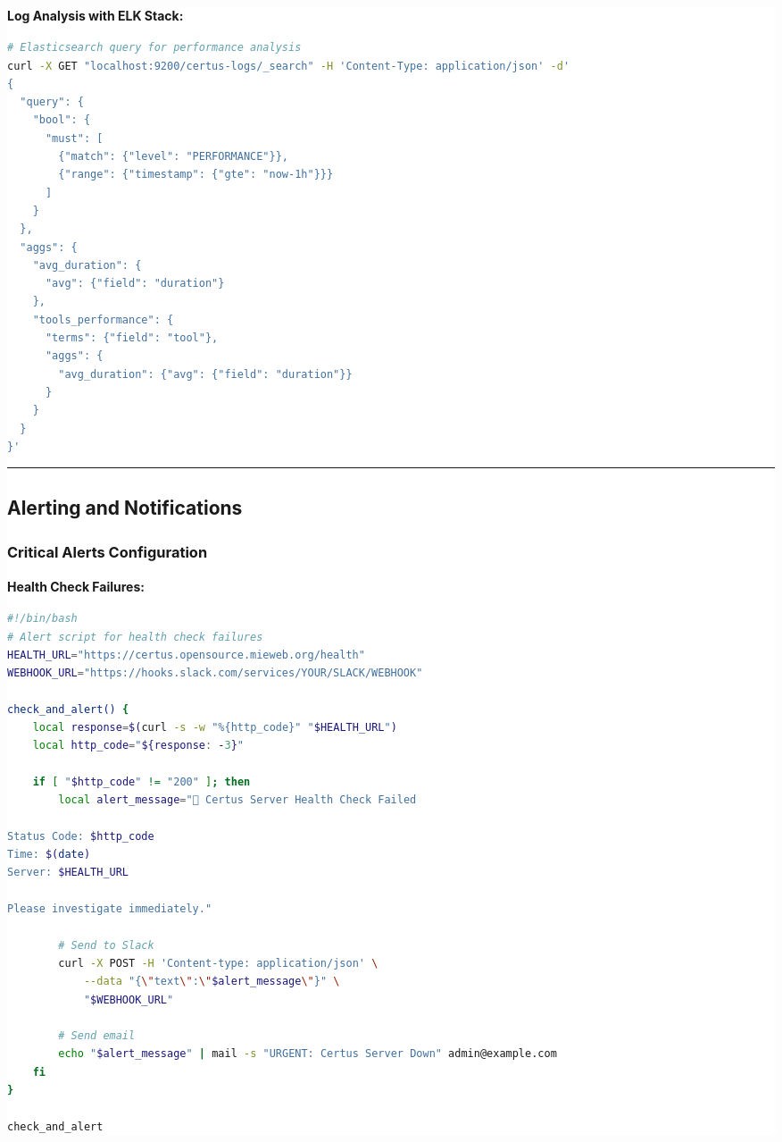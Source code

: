 **Log Analysis with ELK Stack:**
```bash
# Elasticsearch query for performance analysis
curl -X GET "localhost:9200/certus-logs/_search" -H 'Content-Type: application/json' -d'
{
  "query": {
    "bool": {
      "must": [
        {"match": {"level": "PERFORMANCE"}},
        {"range": {"timestamp": {"gte": "now-1h"}}}
      ]
    }
  },
  "aggs": {
    "avg_duration": {
      "avg": {"field": "duration"}
    },
    "tools_performance": {
      "terms": {"field": "tool"},
      "aggs": {
        "avg_duration": {"avg": {"field": "duration"}}
      }
    }
  }
}'
```

---

## Alerting and Notifications

### **Critical Alerts Configuration**

**Health Check Failures:**
```bash
#!/bin/bash
# Alert script for health check failures
HEALTH_URL="https://certus.opensource.mieweb.org/health"
WEBHOOK_URL="https://hooks.slack.com/services/YOUR/SLACK/WEBHOOK"

check_and_alert() {
    local response=$(curl -s -w "%{http_code}" "$HEALTH_URL")
    local http_code="${response: -3}"
    
    if [ "$http_code" != "200" ]; then
        local alert_message="🚨 Certus Server Health Check Failed
        
Status Code: $http_code
Time: $(date)
Server: $HEALTH_URL

Please investigate immediately."

        # Send to Slack
        curl -X POST -H 'Content-type: application/json' \
            --data "{\"text\":\"$alert_message\"}" \
            "$WEBHOOK_URL"
            
        # Send email
        echo "$alert_message" | mail -s "URGENT: Certus Server Down" admin@example.com
    fi
}

check_and_alert
```